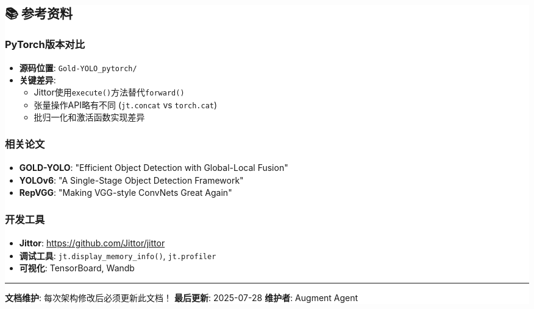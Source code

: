 ## 📚 参考资料

### PyTorch版本对比
- **源码位置**: `Gold-YOLO_pytorch/`
- **关键差异**:
  - Jittor使用`execute()`方法替代`forward()`
  - 张量操作API略有不同 (`jt.concat` vs `torch.cat`)
  - 批归一化和激活函数实现差异

### 相关论文
- **GOLD-YOLO**: "Efficient Object Detection with Global-Local Fusion"
- **YOLOv6**: "A Single-Stage Object Detection Framework"
- **RepVGG**: "Making VGG-style ConvNets Great Again"

### 开发工具
- **Jittor**: https://github.com/Jittor/jittor
- **调试工具**: `jt.display_memory_info()`, `jt.profiler`
- **可视化**: TensorBoard, Wandb

---

**文档维护**: 每次架构修改后必须更新此文档！
**最后更新**: 2025-07-28
**维护者**: Augment Agent
